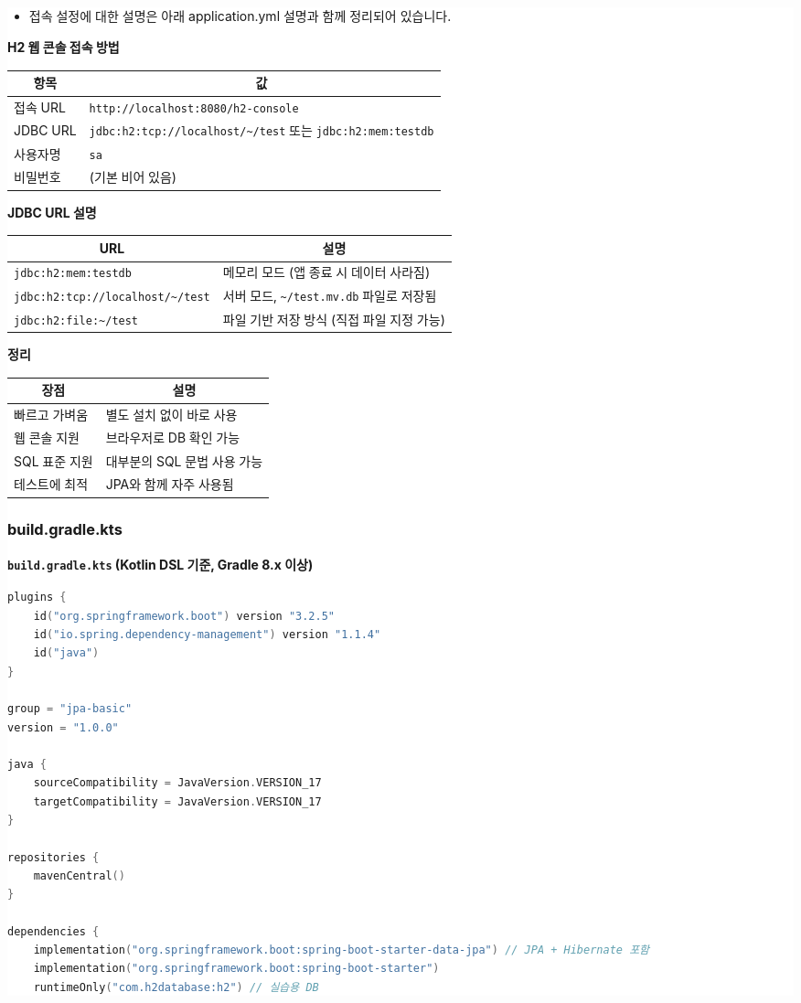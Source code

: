 - 접속 설정에 대한 설명은 아래 application.yml 설명과 함께 정리되어 있습니다.



**H2 웹 콘솔 접속 방법**

| 항목     | 값                                                         |
| -------- | ---------------------------------------------------------- |
| 접속 URL | `http://localhost:8080/h2-console`                         |
| JDBC URL | `jdbc:h2:tcp://localhost/~/test` 또는 `jdbc:h2:mem:testdb` |
| 사용자명 | `sa`                                                       |
| 비밀번호 | (기본 비어 있음)                                           |



**JDBC URL 설명**

| URL                              | 설명                                      |
| -------------------------------- | ----------------------------------------- |
| `jdbc:h2:mem:testdb`             | 메모리 모드 (앱 종료 시 데이터 사라짐)    |
| `jdbc:h2:tcp://localhost/~/test` | 서버 모드, `~/test.mv.db` 파일로 저장됨   |
| `jdbc:h2:file:~/test`            | 파일 기반 저장 방식 (직접 파일 지정 가능) |

 

**정리**

| 장점          | 설명                        |
| ------------- | --------------------------- |
| 빠르고 가벼움 | 별도 설치 없이 바로 사용    |
| 웹 콘솔 지원  | 브라우저로 DB 확인 가능     |
| SQL 표준 지원 | 대부분의 SQL 문법 사용 가능 |
| 테스트에 최적 | JPA와 함께 자주 사용됨      |



### build.gradle.kts

**`build.gradle.kts` (Kotlin DSL 기준, Gradle 8.x 이상)**

```kotlin
plugins {
    id("org.springframework.boot") version "3.2.5"
    id("io.spring.dependency-management") version "1.1.4"
    id("java")
}

group = "jpa-basic"
version = "1.0.0"

java {
    sourceCompatibility = JavaVersion.VERSION_17
    targetCompatibility = JavaVersion.VERSION_17
}

repositories {
    mavenCentral()
}

dependencies {
    implementation("org.springframework.boot:spring-boot-starter-data-jpa") // JPA + Hibernate 포함
    implementation("org.springframework.boot:spring-boot-starter")
    runtimeOnly("com.h2database:h2") // 실습용 DB
```